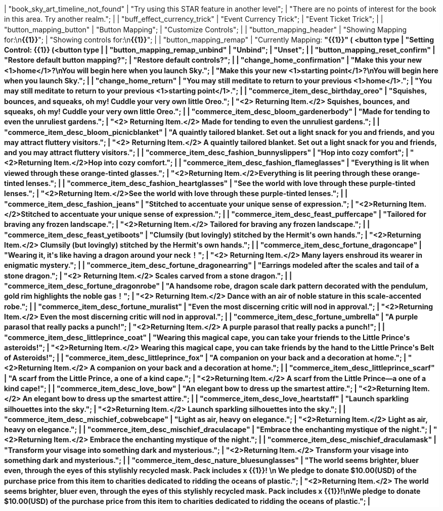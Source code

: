 | "book_sky_art_timeline_not_found" | "Try using this STAR feature in another level"; | "There are no points of interest for the book in this area. Try another realm."; |
| "buff_effect_currency_trick" | "Event Currency Trick"; | "Event Ticket Trick"; |
| "button_mapping_button" | "Button Mapping"; | "Customize Controls"; |
| "button_mapping_header" | "Showing Mapping for:\n<b>{{1}}</b>"; | "Showing controls for:\n<b>{{1}}</b>"; |
| "button_mapping_remap" | "Currently Mapping: <b>\"{{1}}\" ( <button type | "Setting Control: <b>{{1}} (<button type |
| "button_mapping_remap_unbind" | "Unbind"; | "Unset"; |
| "button_mapping_reset_confirm" | "Restore default button mapping?"; | "Restore default controls?"; |
| "change_home_confirmation" | "Make this your new <1>home</1>?\nYou will begin here when you launch Sky."; | "Make this your new <1>starting point</1>?\nYou will begin here when you launch Sky."; |
| "change_home_return" | "You may still meditate to return to your previous <1>home</1>."; | "You may still meditate to return to your previous <1>starting point</1>."; |
| "commerce_item_desc_birthday_oreo" | "Squishes, bounces, and squeaks, oh my! Cuddle your very own little Oreo."; | "<2> Returning Item.</2> Squishes, bounces, and squeaks, oh my! Cuddle your very own little Oreo."; |
| "commerce_item_desc_bloom_gardenerbody" | "Made for tending to even the unruliest gardens."; | "<2> Returning Item.</2> Made for tending to even the unruliest gardens."; |
| "commerce_item_desc_bloom_picnicblanket" | "A quaintly tailored blanket. Set out a light snack for you and friends, and you may attract fluttery visitors."; | "<2> Returning Item.</2> A quaintly tailored blanket. Set out a light snack for you and friends, and you may attract fluttery visitors."; |
| "commerce_item_desc_fashion_bunnyslippers" | "Hop into cozy comfort"; | "<2>Returning Item.</2>Hop into cozy comfort."; |
| "commerce_item_desc_fashion_flameglasses" | "Everything is lit when viewed through these orange-tinted glasses."; | "<2>Returning Item.</2>Everything is lit peering through these orange-tinted lenses."; |
| "commerce_item_desc_fashion_heartglasses" | "See the world with love through these purple-tinted lenses."; | "<2>Returning Item.</2>See the world with love through these purple-tinted lenses."; |
| "commerce_item_desc_fashion_jeans" | "Stitched to accentuate your unique sense of expression."; | "<2>Returning Item.</2>Stitched to accentuate your unique sense of expression."; |
| "commerce_item_desc_feast_puffercape" | "Tailored for braving any frozen landscape."; | "<2>Returning Item.</2> Tailored for braving any frozen landscape."; |
| "commerce_item_desc_feast_yetiboots" | "Clumsily (but lovingly) stitched by the Hermit's own hands."; | "<2>Returning Item.</2> Clumsily (but lovingly) stitched by the Hermit's own hands."; |
| "commerce_item_desc_fortune_dragoncape" | "Wearing it, it's like having a dragon around your neck！"; | "<2> Returning Item.</2> Many layers enshroud its wearer in enigmatic mystery."; |
| "commerce_item_desc_fortune_dragonearring" | "Earrings modeled after the scales and tail of a stone dragon."; | "<2> Returning Item.</2> Scales carved from a stone dragon."; |
| "commerce_item_desc_fortune_dragonrobe" | "A handsome robe, dragon scale dark pattern decorated with the pendulum, gold rim highlights the noble gas！"; | "<2> Returning Item.</2> Dance with an air of noble stature in this scale-accented robe."; |
| "commerce_item_desc_fortune_muralist" | "Even the most discerning critic will nod in approval."; | "<2>Returning Item.</2> Even the most discerning critic will nod in approval."; |
| "commerce_item_desc_fortune_umbrella" | "A purple parasol that really packs a punch!"; | "<2>Returning Item.</2> A purple parasol that really packs a punch!"; |
| "commerce_item_desc_littleprince_coat" | "Wearing this magical cape, you can take your friends to the Little Prince's asteroids!"; | "<2>Returning Item.</2> Wearing this magical cape, you can take friends by the hand to the Little Prince's Belt of Asteroids!"; |
| "commerce_item_desc_littleprince_fox" | "A companion on your back and a decoration at home."; | "<2>Returning Item.</2> A companion on your back and a decoration at home."; |
| "commerce_item_desc_littleprince_scarf" | "A scarf from the Little Prince, a one of a kind cape."; | "<2>Returning Item.</2> A scarf from the Little Prince—a one of a kind cape!"; |
| "commerce_item_desc_love_bow" | "An elegant bow to dress up the smartest attire."; | "<2>Returning Item.</2> An elegant bow to dress up the smartest attire."; |
| "commerce_item_desc_love_heartstaff" | "Launch sparkling silhouettes into the sky."; | "<2>Returning Item.</2> Launch sparkling silhouettes into the sky."; |
| "commerce_item_desc_mischief_cobwebcape" | "Light as air, heavy on elegance."; | "<2>Returning Item.</2> Light as air, heavy on elegance."; |
| "commerce_item_desc_mischief_draculacape" | "Embrace the enchanting mystique of the night."; | "<2>Returning Item.</2> Embrace the enchanting mystique of the night."; |
| "commerce_item_desc_mischief_draculamask" | "Transform your visage into something dark and mysterious."; | "<2>Returning Item.</2> Transform your visage into something dark and mysterious."; |
| "commerce_item_desc_nature_bluesunglasses" | "The world seems brighter, bluer even, through the eyes of this stylishly recycled mask. Pack includes <candle/>x {{1}}! \n We pledge to donate $10.00(USD) of the purchase price from this item to charities dedicated to ridding the oceans of plastic."; | "<2>Returning Item.</2> The world seems brighter, bluer even, through the eyes of this stylishly recycled mask. Pack includes <candle/>x {{1}}!\nWe pledge to donate $10.00(USD) of the purchase price from this item to charities dedicated to ridding the oceans of plastic."; |